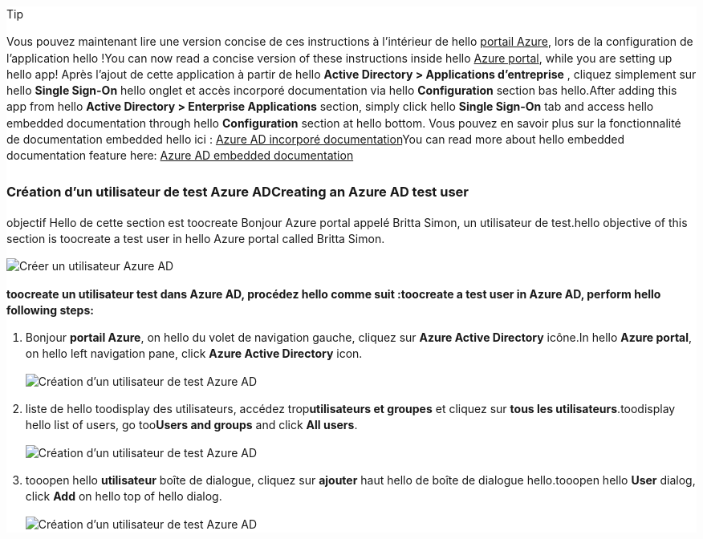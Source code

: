 > [!TIP]
> <span data-ttu-id="eaeee-187">Vous pouvez maintenant lire une version concise de ces instructions à l’intérieur de hello [portail Azure](https://portal.azure.com), lors de la configuration de l’application hello !</span><span class="sxs-lookup"><span data-stu-id="eaeee-187">You can now read a concise version of these instructions inside hello [Azure portal](https://portal.azure.com), while you are setting up hello app!</span></span>  <span data-ttu-id="eaeee-188">Après l’ajout de cette application à partir de hello **Active Directory > Applications d’entreprise** , cliquez simplement sur hello **Single Sign-On** hello onglet et accès incorporé documentation via hello  **Configuration** section bas hello.</span><span class="sxs-lookup"><span data-stu-id="eaeee-188">After adding this app from hello **Active Directory > Enterprise Applications** section, simply click hello **Single Sign-On** tab and access hello embedded documentation through hello **Configuration** section at hello bottom.</span></span> <span data-ttu-id="eaeee-189">Vous pouvez en savoir plus sur la fonctionnalité de documentation embedded hello ici : [Azure AD incorporé documentation]( https://go.microsoft.com/fwlink/?linkid=845985)</span><span class="sxs-lookup"><span data-stu-id="eaeee-189">You can read more about hello embedded documentation feature here: [Azure AD embedded documentation]( https://go.microsoft.com/fwlink/?linkid=845985)</span></span>

### <a name="creating-an-azure-ad-test-user"></a><span data-ttu-id="eaeee-190">Création d’un utilisateur de test Azure AD</span><span class="sxs-lookup"><span data-stu-id="eaeee-190">Creating an Azure AD test user</span></span>
<span data-ttu-id="eaeee-191">objectif Hello de cette section est toocreate Bonjour Azure portal appelé Britta Simon, un utilisateur de test.</span><span class="sxs-lookup"><span data-stu-id="eaeee-191">hello objective of this section is toocreate a test user in hello Azure portal called Britta Simon.</span></span>

![Créer un utilisateur Azure AD][100]

<span data-ttu-id="eaeee-193">**toocreate un utilisateur test dans Azure AD, procédez hello comme suit :**</span><span class="sxs-lookup"><span data-stu-id="eaeee-193">**toocreate a test user in Azure AD, perform hello following steps:**</span></span>

1. <span data-ttu-id="eaeee-194">Bonjour **portail Azure**, on hello du volet de navigation gauche, cliquez sur **Azure Active Directory** icône.</span><span class="sxs-lookup"><span data-stu-id="eaeee-194">In hello **Azure portal**, on hello left navigation pane, click **Azure Active Directory** icon.</span></span>

    ![Création d’un utilisateur de test Azure AD](./media/active-directory-saas-workfront-tutorial/create_aaduser_01.png) 

2. <span data-ttu-id="eaeee-196">liste de hello toodisplay des utilisateurs, accédez trop**utilisateurs et groupes** et cliquez sur **tous les utilisateurs**.</span><span class="sxs-lookup"><span data-stu-id="eaeee-196">toodisplay hello list of users, go too**Users and groups** and click **All users**.</span></span>
    
    ![Création d’un utilisateur de test Azure AD](./media/active-directory-saas-workfront-tutorial/create_aaduser_02.png) 

3. <span data-ttu-id="eaeee-198">tooopen hello **utilisateur** boîte de dialogue, cliquez sur **ajouter** haut hello de boîte de dialogue hello.</span><span class="sxs-lookup"><span data-stu-id="eaeee-198">tooopen hello **User** dialog, click **Add** on hello top of hello dialog.</span></span>
 
    ![Création d’un utilisateur de test Azure AD](./media/active-directory-saas-workfront-tutorial/create_aaduser_03.png) 


[1]: ./media/active-directory-saas-workfront-tutorial/tutorial_general_01.png
[2]: ./media/active-directory-saas-workfront-tutorial/tutorial_general_02.png
[3]: ./media/active-directory-saas-workfront-tutorial/tutorial_general_03.png
[4]: ./media/active-directory-saas-workfront-tutorial/tutorial_general_04.png
[100]: ./media/active-directory-saas-workfront-tutorial/tutorial_general_100.png
[200]: ./media/active-directory-saas-workfront-tutorial/tutorial_general_200.png
[201]: ./media/active-directory-saas-workfront-tutorial/tutorial_general_201.png
[202]: ./media/active-directory-saas-workfront-tutorial/tutorial_general_202.png
[203]: ./media/active-directory-saas-workfront-tutorial/tutorial_general_203.png